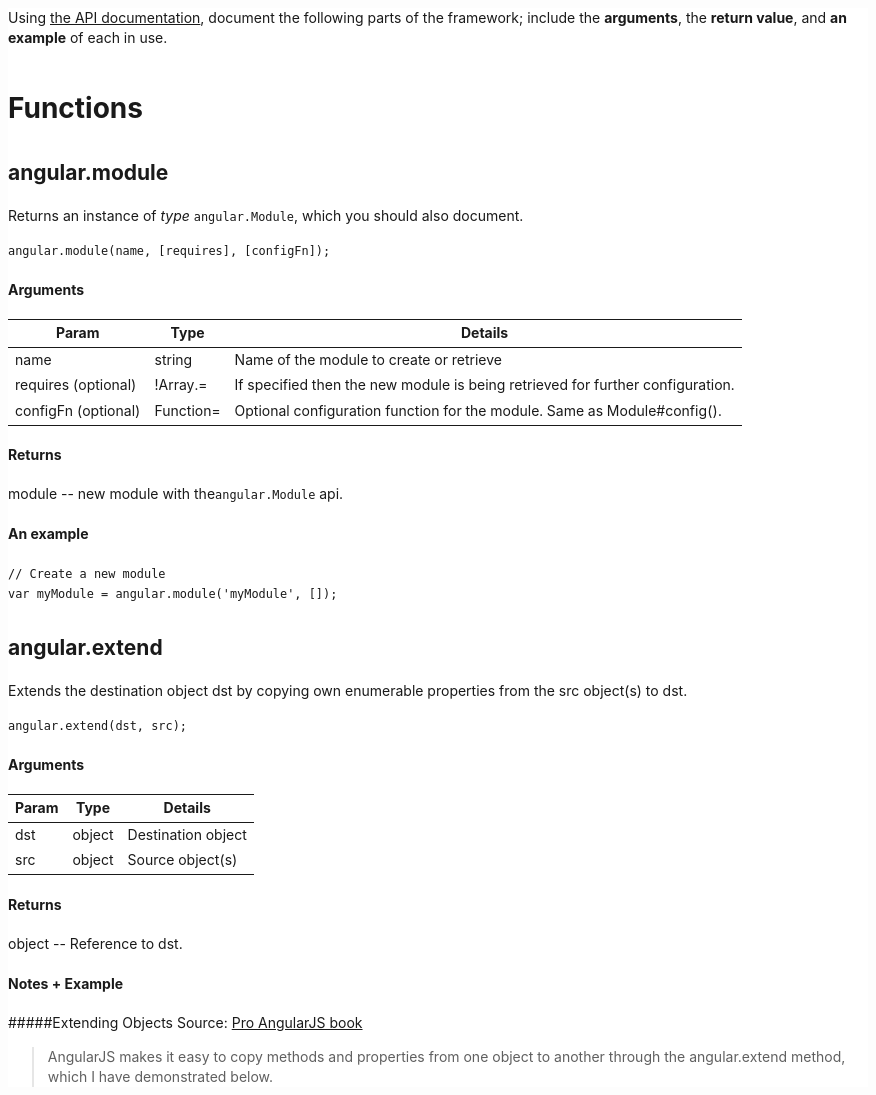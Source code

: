 Using [the API documentation](https://docs.angularjs.org/api/), document the following parts of the framework; include the **arguments**, the **return value**, and **an example** of each in use.

# Functions

## angular.module
Returns an instance of _type_ `angular.Module`, which you should also document.

```
angular.module(name, [requires], [configFn]);
```

#### Arguments
Param  | Type | Details
------------- | ------------- | -------------
name  | string | Name of the module to create or retrieve
requires (optional)  | !Array.<string>= | If specified then the new module is being retrieved for further configuration.
configFn (optional)  | Function= | Optional configuration function for the module. Same as Module#config().

#### Returns
module -- new module with the`angular.Module` api.

#### An example
```
// Create a new module
var myModule = angular.module('myModule', []);
```


## angular.extend
Extends the destination object dst by copying own enumerable properties from the src object(s) to dst.

```
angular.extend(dst, src);
```

#### Arguments
Param  | Type | Details
------------- | ------------- | -------------
dst  | object | Destination object
src  | object | Source object(s)


#### Returns
object -- Reference to dst.

#### Notes + Example
#####Extending Objects
Source: [Pro AngularJS book](http://my.safaribooksonline.com/book/programming/javascript/9781430264484/chapter-5-javascript-primer/sec8_9781430264484_ch05_xhtml)
> AngularJS makes it easy to copy methods and properties from one object to another through the angular.extend method, which I have demonstrated below.
